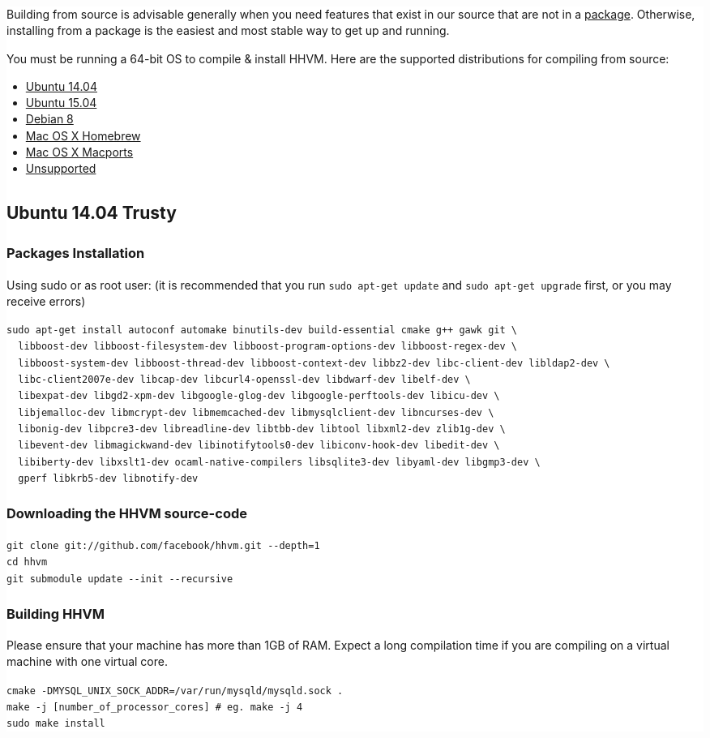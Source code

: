 Building from source is advisable generally when you need features that exist in our source that are not in a [package](http://beta.docs.hhvm.com/hhvm/installation/introduction#prebuilt-packages). Otherwise, installing from a package is the easiest and most stable way to get up and running.

You must be running a 64-bit OS to compile & install HHVM. Here are the supported distributions for compiling from source:

* [Ubuntu 14.04](#ubuntu-14.04-trusty)
* [Ubuntu 15.04](#ubuntu-15.04-vivid)
* [Debian 8](#debian-8-jessie)
* [Mac OS X Homebrew](#mac-os-x-homebrew)
* [Mac OS X Macports](#mac-os-x-macports)
* [Unsupported](#unsupported)

## Ubuntu 14.04 Trusty

### Packages Installation

Using sudo or as root user: (it is recommended that you run `sudo apt-get update` and `sudo apt-get upgrade` first, or you may receive errors)

```
sudo apt-get install autoconf automake binutils-dev build-essential cmake g++ gawk git \
  libboost-dev libboost-filesystem-dev libboost-program-options-dev libboost-regex-dev \
  libboost-system-dev libboost-thread-dev libboost-context-dev libbz2-dev libc-client-dev libldap2-dev \
  libc-client2007e-dev libcap-dev libcurl4-openssl-dev libdwarf-dev libelf-dev \
  libexpat-dev libgd2-xpm-dev libgoogle-glog-dev libgoogle-perftools-dev libicu-dev \
  libjemalloc-dev libmcrypt-dev libmemcached-dev libmysqlclient-dev libncurses-dev \
  libonig-dev libpcre3-dev libreadline-dev libtbb-dev libtool libxml2-dev zlib1g-dev \
  libevent-dev libmagickwand-dev libinotifytools0-dev libiconv-hook-dev libedit-dev \
  libiberty-dev libxslt1-dev ocaml-native-compilers libsqlite3-dev libyaml-dev libgmp3-dev \
  gperf libkrb5-dev libnotify-dev
```

### Downloading the HHVM source-code

```
git clone git://github.com/facebook/hhvm.git --depth=1
cd hhvm
git submodule update --init --recursive
```

### Building HHVM

Please ensure that your machine has more than 1GB of RAM. Expect a long compilation time if you are compiling on a virtual machine with one virtual core.

```
cmake -DMYSQL_UNIX_SOCK_ADDR=/var/run/mysqld/mysqld.sock .
make -j [number_of_processor_cores] # eg. make -j 4
sudo make install
```
